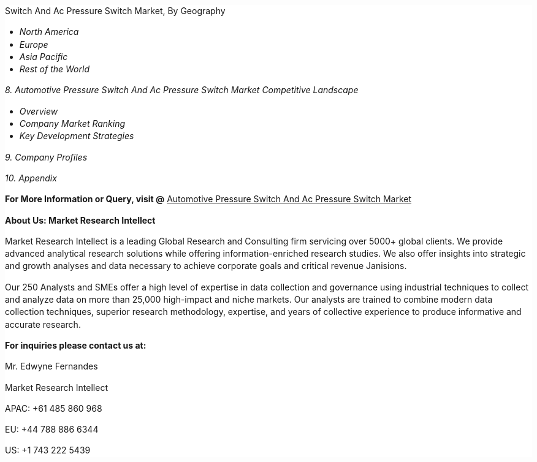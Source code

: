Switch And Ac Pressure Switch Market, By Geography</span></em></p><ul><li><em><span class="">North America</span></em></li><li><em><span class="">Europe</span></em></li><li><em><span class="">Asia Pacific</span></em></li><li><em><span class="">Rest of the World</span></em></li></ul><p><em><span class="font-[700]">8. Automotive Pressure Switch And Ac Pressure Switch Market Competitive Landscape</span></em></p><ul><li><em><span class="">Overview</span></em></li><li><em><span class="">Company Market Ranking</span></em></li><li><em><span class="">Key Development Strategies</span></em></li></ul><p><em><span class="font-[700]">9. Company Profiles</span></em></p><p><em><span class="font-[700]">10. Appendix</span></em></p><p><span class="font-[700]"><strong>For More Information or Query, visit&nbsp;@</strong>&nbsp;</span><span class="font-[700]"><a href="https://www.marketresearchintellect.com/product/global-automotive-pressure-switch-and-ac-pressure-switch-market-size-and-forecast/?utm_source=Linkedin&utm_medium=026" target="_blank" data-tracking-control-name="article-ssr-frontend-pulse_little-text-block" data-tracking-will-navigate="" data-test-link="">Automotive Pressure Switch And Ac Pressure Switch Market</a></span></p><p><strong><span class="font-[700]">About Us: Market Research Intellect</span></strong></p><p><span class="">Market Research Intellect is a leading Global Research and Consulting firm servicing over 5000+ global clients. We provide advanced analytical research solutions while offering information-enriched research studies.&nbsp;</span>We also offer insights into strategic and growth analyses and data necessary to achieve corporate goals and critical revenue Janisions.</p><p><span class="">Our 250 Analysts and SMEs offer a high level of expertise in data collection and governance using industrial techniques to collect and analyze data on more than 25,000 high-impact and niche markets. Our analysts are trained to combine modern data collection techniques, superior research methodology, expertise, and years of collective experience to produce informative and accurate research.</span></p><p><strong>For inquiries please contact us at:</strong></p><p>Mr. Edwyne Fernandes</p><p>Market Research Intellect</p><p>APAC: +61 485 860 968</p><p>EU: +44 788 886 6344</p><p>US: +1 743 222 5439</p>
